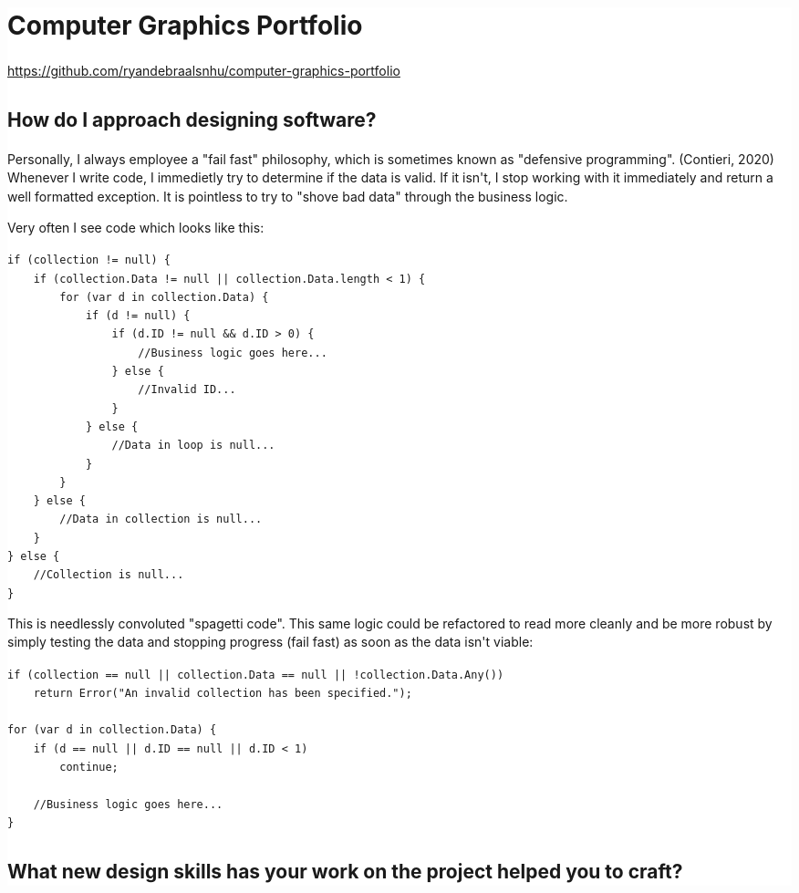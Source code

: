 # Computer Graphics Portfolio
https://github.com/ryandebraalsnhu/computer-graphics-portfolio

## How do I approach designing software?

Personally, I always employee a "fail fast" philosophy, which is sometimes known as 
"defensive programming". (Contieri, 2020) Whenever I write code, I immedietly try 
to determine if the data is valid. If it isn't, I stop working with it immediately 
and return a well formatted exception. It is pointless to try to "shove bad data" 
through the business logic.

Very often I see code which looks like this:

```
if (collection != null) {
    if (collection.Data != null || collection.Data.length < 1) {
        for (var d in collection.Data) {
	        if (d != null) {	        
 	            if (d.ID != null && d.ID > 0) {
		            //Business logic goes here...
                } else {
					//Invalid ID...
				}
	        } else {
				//Data in loop is null...
			}
        }		
	} else {
		//Data in collection is null...
	}	
} else {
    //Collection is null...
}
```

This is needlessly convoluted "spagetti code". This same logic could be refactored to read 
more cleanly and be more robust by simply testing the data and stopping progress (fail fast) 
as soon as the data isn't viable:

```
if (collection == null || collection.Data == null || !collection.Data.Any())
    return Error("An invalid collection has been specified.");

for (var d in collection.Data) {
    if (d == null || d.ID == null || d.ID < 1)
        continue; 

    //Business logic goes here...  	
}
```

## What new design skills has your work on the project helped you to craft?

